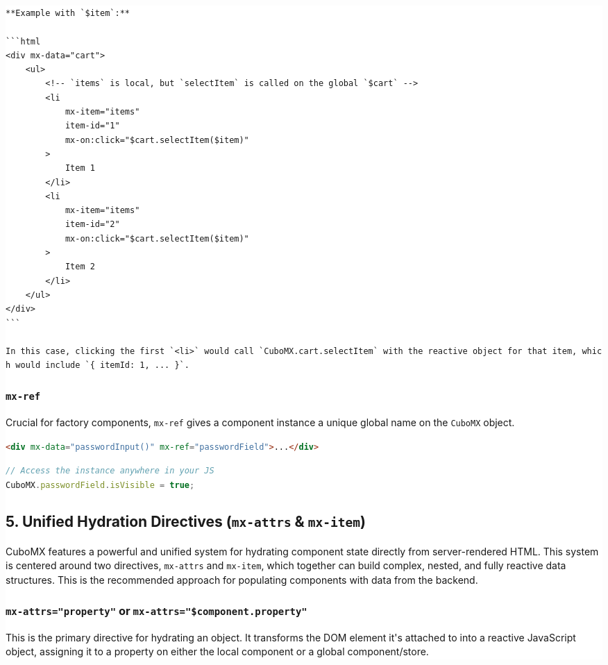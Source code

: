     **Example with `$item`:**

    ```html
    <div mx-data="cart">
        <ul>
            <!-- `items` is local, but `selectItem` is called on the global `$cart` -->
            <li
                mx-item="items"
                item-id="1"
                mx-on:click="$cart.selectItem($item)"
            >
                Item 1
            </li>
            <li
                mx-item="items"
                item-id="2"
                mx-on:click="$cart.selectItem($item)"
            >
                Item 2
            </li>
        </ul>
    </div>
    ```

    In this case, clicking the first `<li>` would call `CuboMX.cart.selectItem` with the reactive object for that item, which would include `{ itemId: 1, ... }`.

### `mx-ref`

Crucial for factory components, `mx-ref` gives a component instance a unique global name on the `CuboMX` object.

```html
<div mx-data="passwordInput()" mx-ref="passwordField">...</div>
```

```javascript
// Access the instance anywhere in your JS
CuboMX.passwordField.isVisible = true;
```

## 5. Unified Hydration Directives (`mx-attrs` & `mx-item`)

CuboMX features a powerful and unified system for hydrating component state directly from server-rendered HTML. This system is centered around two directives, `mx-attrs` and `mx-item`, which together can build complex, nested, and fully reactive data structures. This is the recommended approach for populating components with data from the backend.

### `mx-attrs="property"` or `mx-attrs="$component.property"`

This is the primary directive for hydrating an object. It transforms the DOM element it's attached to into a reactive JavaScript object, assigning it to a property on either the local component or a global component/store.
